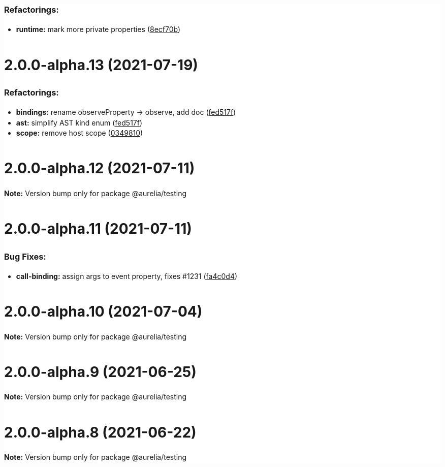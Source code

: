 ### Refactorings:

- **runtime:** mark more private properties ([8ecf70b](https://github.com/aurelia/aurelia/commit/8ecf70b))

<a name="2.0.0-alpha.13"></a>

# 2.0.0-alpha.13 (2021-07-19)

### Refactorings:

- **bindings:** rename observeProperty -> observe, add doc ([fed517f](https://github.com/aurelia/aurelia/commit/fed517f))
- **ast:** simplify AST kind enum ([fed517f](https://github.com/aurelia/aurelia/commit/fed517f))
- **scope:** remove host scope ([0349810](https://github.com/aurelia/aurelia/commit/0349810))

<a name="2.0.0-alpha.12"></a>

# 2.0.0-alpha.12 (2021-07-11)

**Note:** Version bump only for package @aurelia/testing

<a name="2.0.0-alpha.11"></a>

# 2.0.0-alpha.11 (2021-07-11)

### Bug Fixes:

- **call-binding:** assign args to event property, fixes #1231 ([fa4c0d4](https://github.com/aurelia/aurelia/commit/fa4c0d4))

<a name="2.0.0-alpha.10"></a>

# 2.0.0-alpha.10 (2021-07-04)

**Note:** Version bump only for package @aurelia/testing

<a name="2.0.0-alpha.9"></a>

# 2.0.0-alpha.9 (2021-06-25)

**Note:** Version bump only for package @aurelia/testing

<a name="2.0.0-alpha.8"></a>

# 2.0.0-alpha.8 (2021-06-22)

**Note:** Version bump only for package @aurelia/testing
